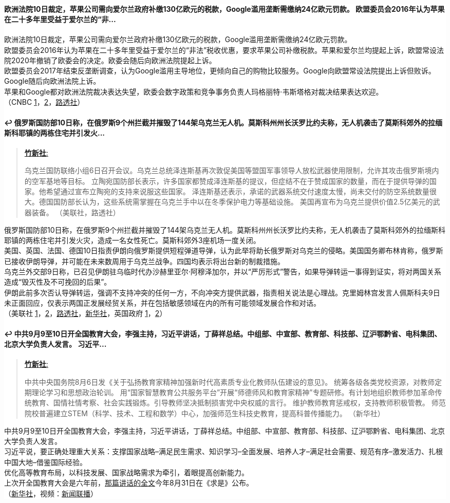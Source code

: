 #### 欧洲法院10日裁定，苹果公司需向爱尔兰政府补缴130亿欧元的税款，Google滥用垄断需缴纳24亿欧元罚款。 欧盟委员会2016年认为苹果在二十多年里受益于爱尔兰的“非...
<p>欧洲法院10日裁定，苹果公司需向爱尔兰政府补缴130亿欧元的税款，Google滥用垄断需缴纳24亿欧元罚款。<br>欧盟委员会2016年认为苹果在二十多年里受益于爱尔兰的“非法”税收优惠，要求苹果公司补缴税款。苹果和爱尔兰均提起上诉，欧盟常设法院2020年撤销了欧委会的决定。欧委会随后向欧洲法院提起上诉。<br>欧盟委员会2017年结束反垄断调查，认为Google滥用主导地位，更倾向自己的购物比较服务。Google向欧盟常设法院提出上诉但败诉。Google随后向欧洲法院上诉。<br>苹果和Google都对欧洲法院裁决表达失望，欧委会数字政策和竞争事务负责人玛格丽特·韦斯塔格对裁决结果表达欢迎。<br>（CNBC <a href="https://www.cnbc.com/2024/09/10/apple-loses-eu-court-battle-over-13-billion-euro-tax-bill-in-ireland.html" target="_blank" rel="noopener" onclick="return confirm('Open this link?\n\n'+this.href);">1</a>，<a href="https://www.cnbc.com/2024/09/10/googles-2point4-billion-euro-fine-upheld-by-europes-top-court.html" target="_blank" rel="noopener" onclick="return confirm('Open this link?\n\n'+this.href);">2</a>，<a href="https://www.reuters.com/technology/apple-loses-fight-against-13-billion-euro-eu-tax-order-ireland-2024-09-10/" target="_blank" rel="noopener" onclick="return confirm('Open this link?\n\n'+this.href);">路透社</a>）</p>

#### ↩️ 俄罗斯国防部10日称，在俄罗斯9个州拦截并摧毁了144架乌克兰无人机。莫斯科州州长沃罗比约夫称，无人机袭击了莫斯科郊外的拉缅斯科耶镇的两栋住宅并引发火...
<div class="rsshub-quote"><blockquote>                                    <p><a href="https://t.me/tnews365/31371"><b>竹新社</b>:</a></p>                                                                        <p>乌克兰国防联络小组6日召开会议。乌克兰总统泽连斯基再次敦促美国等盟国军事领导人放松武器使用限制，允许其攻击俄罗斯境内的空军基地等目标。 立陶宛国防部长表示，许多国家都赞成泽连斯基的提议，但症结不在于赞成国家的数量，而在于提供导弹的国家。他希望通过宣布立陶宛的支持来说服这些国家。 泽连斯基还表示，承诺的武器系统交付速度太慢，尚未交付的防空系统数量很大。德国国防部长认为，这些系统需掌握在乌克兰手中以在冬季保护电力等基础设施。 美国再宣布为乌克兰提供价值2.5亿美元的武器装备。 （美联社，路透社）</p>                                </blockquote></div><p>俄罗斯国防部10日称，在俄罗斯9个州拦截并摧毁了144架乌克兰无人机。莫斯科州州长沃罗比约夫称，无人机袭击了莫斯科郊外的拉缅斯科耶镇的两栋住宅并引发火灾，造成一名女性死亡。莫斯科郊外3座机场一度关闭。<br>美国、英国、法国、德国10日指责伊朗向俄罗斯提供短程弹道导弹，认为此举将助长俄罗斯对乌克兰的侵略。美国国务卿布林肯称，俄罗斯已接收伊朗导弹，并可能在未来数周用于乌克兰战争。四国均表示将出台新的制裁措施。<br>乌克兰外交部9日称，已召见伊朗驻乌临时代办沙赫里亚尔·阿穆泽加尔，并以“严厉形式”警告，如果导弹转运一事得到证实，将对两国关系造成“毁灭性及不可挽回的后果”。<br>伊朗此前多次否认导弹转运，强调不支持冲突的任何一方，不向冲突方提供武器，指责相关说法是心理战。克里姆林宫发言人佩斯科夫9日未正面回应，仅表示两国正发展经贸关系，并在包括敏感领域在内的所有可能领域发展合作和对话。<br>（美联社 <a href="https://apnews.com/article/russia-ukraine-war-september-10-2024-f6dfcae1dcb2b0d9c8c2da1ddbdc32ef" target="_blank" rel="noopener" onclick="return confirm('Open this link?\n\n'+this.href);">1</a>，<a href="https://apnews.com/article/us-britain-blinken-ukraine-iran-ballistic-missiles-russia-a2c3f92e213518063ccd5ad890105560" target="_blank" rel="noopener" onclick="return confirm('Open this link?\n\n'+this.href);">2</a>，<a href="https://www.reuters.com/world/france-germany-uk-condemn-iran-over-ballistic-missiles-target-new-sanctions-2024-09-10/" target="_blank" rel="noopener" onclick="return confirm('Open this link?\n\n'+this.href);">路透社</a>，<a href="http://www.news.cn/world/20240910/b687c729ef004cde907e756f42591b99/c.html" target="_blank" rel="noopener" onclick="return confirm('Open this link?\n\n'+this.href);">新华社</a>，英国政府 <a href="https://www.gov.uk/government/news/uk-and-partners-respond-to-irans-transfer-of-ballistic-missiles-to-russia" target="_blank" rel="noopener" onclick="return confirm('Open this link?\n\n'+this.href);">1</a>，<a href="https://www.gov.uk/government/news/iranian-transfers-of-ballistic-missiles-to-russia-uk-france-and-germany-joint-statement" target="_blank" rel="noopener" onclick="return confirm('Open this link?\n\n'+this.href);">2</a>）</p>

#### ↩️ 中共9月9至10日开全国教育大会，李强主持，习近平讲话，丁薛祥总结。中组部、中宣部、教育部、科技部、辽沪鄂黔省、电科集团、北京大学负责人发言。 习近平...
<div class="rsshub-quote"><blockquote>                                    <p><a href="https://t.me/tnews365/31281"><b>竹新社</b>:</a></p>                                                                        <p>中共中央国务院8月6日发《关于弘扬教育家精神加强新时代高素质专业化教师队伍建设的意见》。 统筹各级各类党校资源，对教师定期理论学习和思想政治轮训。 用“国家智慧教育公共服务平台”开展“师德师风和教育家精神”专题研修。有计划地组织教师参加革命传统教育、国情社情考察、社会实践锻炼。引导教师坚决抵制损害党中央权威的言行。 维护教师教育惩戒权，支持教师积极管教。 师范院校普遍建立STEM（科学、技术、工程和数学）中心，加强师范生科技史教育，提高科普传播能力。 （新华社）</p>                                </blockquote></div><p>中共9月9至10日开全国教育大会，李强主持，习近平讲话，丁薛祥总结。中组部、中宣部、教育部、科技部、辽沪鄂黔省、电科集团、北京大学负责人发言。<br>习近平说，要正确处理重大关系：支撑国家战略–满足民生需求、知识学习–全面发展、培养人才–满足社会需要、规范有序–激发活力、扎根中国大地–借鉴国际经验。<br>优化高等教育布局，以科技发展、国家战略需求为牵引，着眼提高创新能力。<br>上次开全国教育大会是六年前，<a href="https://t.me/tnews365/31328" target="_blank" rel="noopener" onclick="return confirm('Open this link?\n\n'+this.href);">那篇讲话的全文</a>今年8月31日在《求是》公布。<br>（<a href="http://www.news.cn/20240910/600279eea70d44f5b84d62fda461ed20/c.html" target="_blank" rel="noopener" onclick="return confirm('Open this link?\n\n'+this.href);">新华社</a>，视频：<a href="https://tv.cctv.com/2024/09/10/VIDEs72m5icq3vT58miBVzOd240910.shtml" target="_blank" rel="noopener" onclick="return confirm('Open this link?\n\n'+this.href);">新闻联播</a>）</p>
